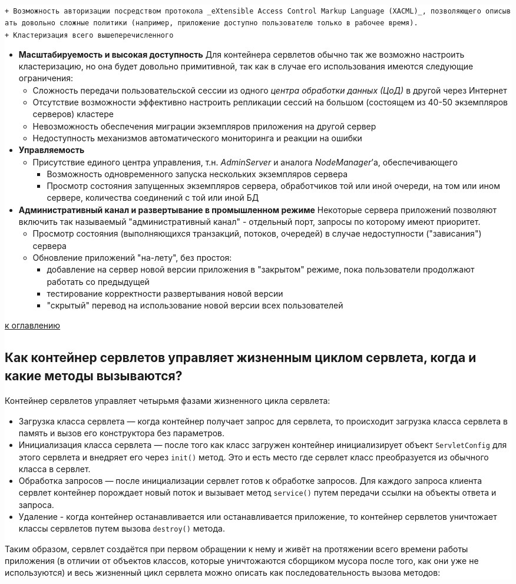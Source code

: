     + Возможность авторизации посредством протокола _eXtensible Access Control Markup Language (XACML)_, позволяющего описывать довольно сложные политики (например, приложение доступно пользователю только в рабочее время). 
    + Кластеризация всего вышеперечисленного
+ __Масштабируемость и высокая доступность__ Для контейнера сервлетов обычно так же возможно настроить кластеризацию, но она будет довольно примитивной, так как в случае его использования имеются следующие ограничения: 
    + Сложность передачи пользовательской сессии из одного _центра обработки данных (ЦоД)_ в другой через Интернет 
    + Отсутствие возможности эффективно настроить репликации сессий на большом (состоящем из 40-50 экземпляров серверов) кластере
    + Невозможность обеспечения миграции экземпляров приложения на другой сервер
    + Недоступность механизмов автоматического мониторинга и реакции на ошибки
+ __Управляемость__ 
    + Присутствие единого центра управления, т.н. _AdminServer_ и аналога _NodeManager_’а, обеспечивающего
        + Возможность одновременного запуска нескольких экземпляров сервера
        + Просмотр состояния запущенных экземпляров сервера, обработчиков той или иной очереди, на том или ином сервере, количества соединений с той или иной БД
+ __Административный канал и развертывание в промышленном режиме__ Некоторые сервера приложений позволяют включить так называемый "административный канал" - отдельный порт, запросы по которому имеют приоритет.
    + Просмотр состояния (выполняющихся транзакций, потоков, очередей) в случае недоступности ("зависания") сервера
    + Обновление приложений "на-лету", без простоя: 
        + добавление на сервер новой версии приложения в "закрытом" режиме, пока пользователи продолжают работать со предыдущей
        + тестирование корректности развертывания новой версии
        + "скрытый" перевод на использование новой версии всех пользователей

[к оглавлению](#servlets-jsp-jstl)

## Как контейнер сервлетов управляет жизненным циклом сервлета, когда и какие методы вызываются?
Контейнер сервлетов управляет четырьмя фазами жизненного цикла сервлета:

+ Загрузка класса сервлета — когда контейнер получает запрос для сервлета, то происходит загрузка класса сервлета в память и вызов его конструктора без параметров.
+ Инициализация класса сервлета — после того как класс загружен контейнер инициализирует объект `ServletConfig` для этого сервлета и внедряет его через `init()` метод. Это и есть место где сервлет класс преобразуется из обычного класса в сервлет.
+ Обработка запросов — после инициализации сервлет готов к обработке запросов. Для каждого запроса клиента сервлет контейнер порождает новый поток и вызывает метод `service()` путем передачи ссылки на объекты ответа и запроса.
+ Удаление - когда контейнер останавливается или останавливается приложение, то контейнер сервлетов уничтожает классы сервлетов путем вызова `destroy()` метода.

Таким образом, сервлет создаётся при первом обращении к нему и живёт на протяжении всего времени работы приложения (в отличии от объектов классов, которые уничтожаются сборщиком мусора после того, как они уже не используются) и весь жизненный цикл сервлета можно описать как последовательность вызова методов:
